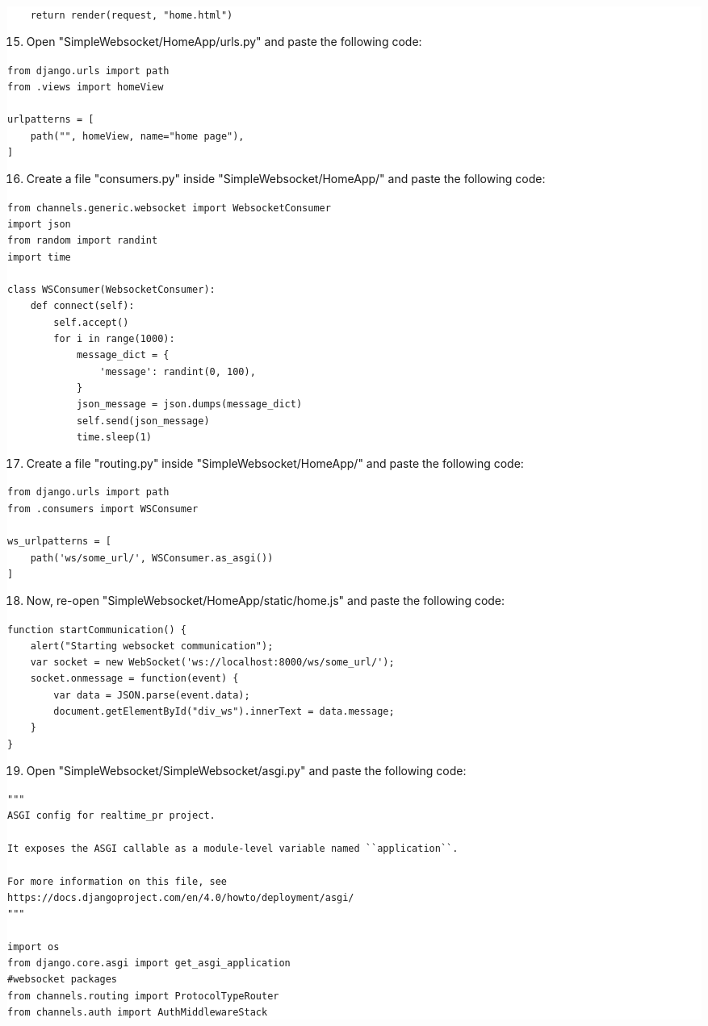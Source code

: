 ```commandline
    return render(request, "home.html")
```  
15. Open "SimpleWebsocket/HomeApp/urls.py" and paste the following code:  
```commandline
from django.urls import path
from .views import homeView

urlpatterns = [
    path("", homeView, name="home page"),
]
```  
16. Create a file "consumers.py" inside "SimpleWebsocket/HomeApp/" and paste the following code:  
```commandline
from channels.generic.websocket import WebsocketConsumer
import json
from random import randint
import time

class WSConsumer(WebsocketConsumer):
    def connect(self):
        self.accept()
        for i in range(1000):
            message_dict = {
                'message': randint(0, 100),
            }
            json_message = json.dumps(message_dict)
            self.send(json_message)
            time.sleep(1)
```  
17. Create a file "routing.py" inside "SimpleWebsocket/HomeApp/" and paste the following code:  
```commandline
from django.urls import path
from .consumers import WSConsumer

ws_urlpatterns = [
    path('ws/some_url/', WSConsumer.as_asgi())
]
```  
18. Now, re-open "SimpleWebsocket/HomeApp/static/home.js" and paste the following code:  
```commandline
function startCommunication() {
    alert("Starting websocket communication");
    var socket = new WebSocket('ws://localhost:8000/ws/some_url/');
    socket.onmessage = function(event) {
        var data = JSON.parse(event.data);
        document.getElementById("div_ws").innerText = data.message;
    }
}
```  
19. Open "SimpleWebsocket/SimpleWebsocket/asgi.py" and paste the following code:  
```commandline
"""
ASGI config for realtime_pr project.

It exposes the ASGI callable as a module-level variable named ``application``.

For more information on this file, see
https://docs.djangoproject.com/en/4.0/howto/deployment/asgi/
"""

import os
from django.core.asgi import get_asgi_application
#websocket packages
from channels.routing import ProtocolTypeRouter
from channels.auth import AuthMiddlewareStack
```